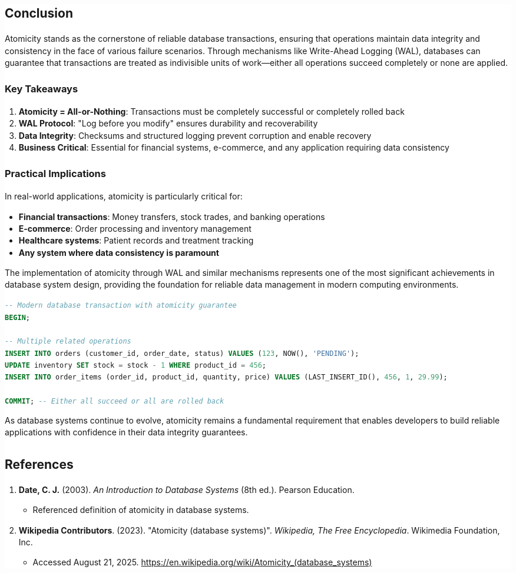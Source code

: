 ## Conclusion

Atomicity stands as the cornerstone of reliable database transactions, ensuring that operations maintain data integrity and consistency in the face of various failure scenarios. Through mechanisms like Write-Ahead Logging (WAL), databases can guarantee that transactions are treated as indivisible units of work—either all operations succeed completely or none are applied.

### Key Takeaways

1. **Atomicity = All-or-Nothing**: Transactions must be completely successful or completely rolled back
2. **WAL Protocol**: "Log before you modify" ensures durability and recoverability
3. **Data Integrity**: Checksums and structured logging prevent corruption and enable recovery
4. **Business Critical**: Essential for financial systems, e-commerce, and any application requiring data consistency

### Practical Implications

In real-world applications, atomicity is particularly critical for:
- **Financial transactions**: Money transfers, stock trades, and banking operations
- **E-commerce**: Order processing and inventory management
- **Healthcare systems**: Patient records and treatment tracking
- **Any system where data consistency is paramount**

The implementation of atomicity through WAL and similar mechanisms represents one of the most significant achievements in database system design, providing the foundation for reliable data management in modern computing environments.

```sql
-- Modern database transaction with atomicity guarantee
BEGIN;

-- Multiple related operations
INSERT INTO orders (customer_id, order_date, status) VALUES (123, NOW(), 'PENDING');
UPDATE inventory SET stock = stock - 1 WHERE product_id = 456;
INSERT INTO order_items (order_id, product_id, quantity, price) VALUES (LAST_INSERT_ID(), 456, 1, 29.99);

COMMIT; -- Either all succeed or all are rolled back
```

As database systems continue to evolve, atomicity remains a fundamental requirement that enables developers to build reliable applications with confidence in their data integrity guarantees.






## References

1. **Date, C. J.** (2003). *An Introduction to Database Systems* (8th ed.). Pearson Education.  
   - Referenced definition of atomicity in database systems.

2. **Wikipedia Contributors**. (2023). "Atomicity (database systems)". *Wikipedia, The Free Encyclopedia*. Wikimedia Foundation, Inc.  
   - Accessed August 21, 2025. <https://en.wikipedia.org/wiki/Atomicity_(database_systems)>

